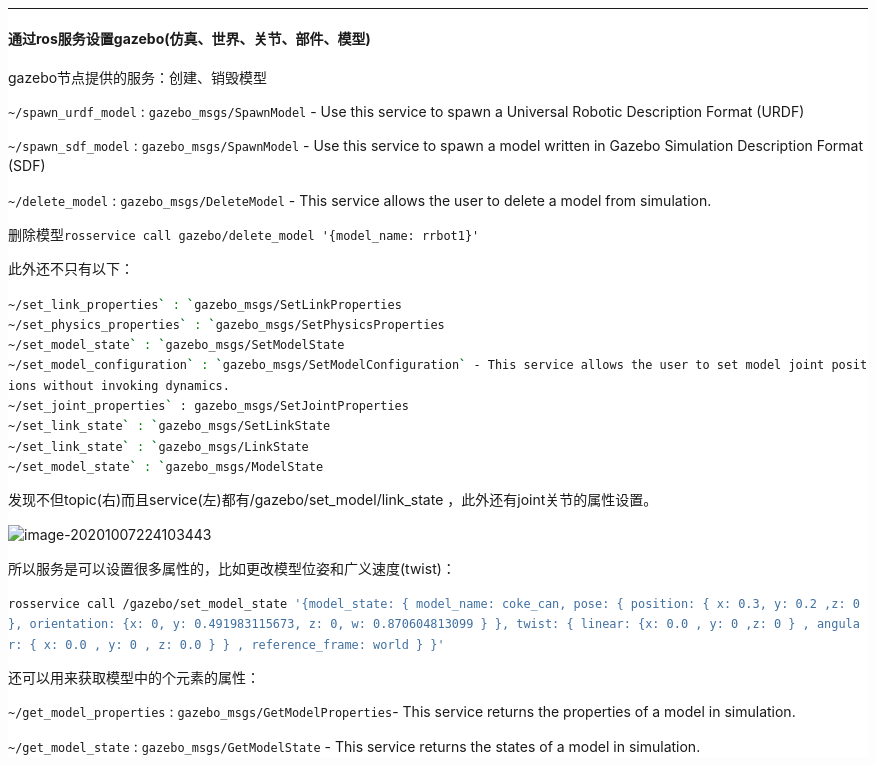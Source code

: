 ```bash

```

---

#### 通过ros服务设置gazebo(仿真、世界、关节、部件、模型)

gazebo节点提供的服务：创建、销毁模型

`~/spawn_urdf_model` : `gazebo_msgs/SpawnModel` - Use this service to spawn a Universal Robotic Description Format (URDF)

`~/spawn_sdf_model` : `gazebo_msgs/SpawnModel` - Use this service to spawn a model written in Gazebo Simulation Description Format (SDF)

`~/delete_model` : `gazebo_msgs/DeleteModel` - This service allows the user to delete a model from simulation.

删除模型`rosservice call gazebo/delete_model '{model_name: rrbot1}'`





此外还不只有以下：

```bash
~/set_link_properties` : `gazebo_msgs/SetLinkProperties
~/set_physics_properties` : `gazebo_msgs/SetPhysicsProperties
~/set_model_state` : `gazebo_msgs/SetModelState
~/set_model_configuration` : `gazebo_msgs/SetModelConfiguration` - This service allows the user to set model joint positions without invoking dynamics.
~/set_joint_properties` : gazebo_msgs/SetJointProperties
~/set_link_state` : `gazebo_msgs/SetLinkState
~/set_link_state` : `gazebo_msgs/LinkState
~/set_model_state` : `gazebo_msgs/ModelState
```

发现不但topic(右)而且service(左)都有/gazebo/set_model/link_state ，此外还有joint关节的属性设置。

![image-20201007224103443](/home/ou/.config/Typora/typora-user-images/image-20201007224103443.png)

所以服务是可以设置很多属性的，比如更改模型位姿和广义速度(twist)：

```bash
rosservice call /gazebo/set_model_state '{model_state: { model_name: coke_can, pose: { position: { x: 0.3, y: 0.2 ,z: 0 }, orientation: {x: 0, y: 0.491983115673, z: 0, w: 0.870604813099 } }, twist: { linear: {x: 0.0 , y: 0 ,z: 0 } , angular: { x: 0.0 , y: 0 , z: 0.0 } } , reference_frame: world } }'
```



还可以用来获取模型中的个元素的属性：

`~/get_model_properties` : `gazebo_msgs/GetModelProperties`- This service returns the properties of a model in simulation.

`~/get_model_state` : `gazebo_msgs/GetModelState` - This service returns the states of a model in simulation.

